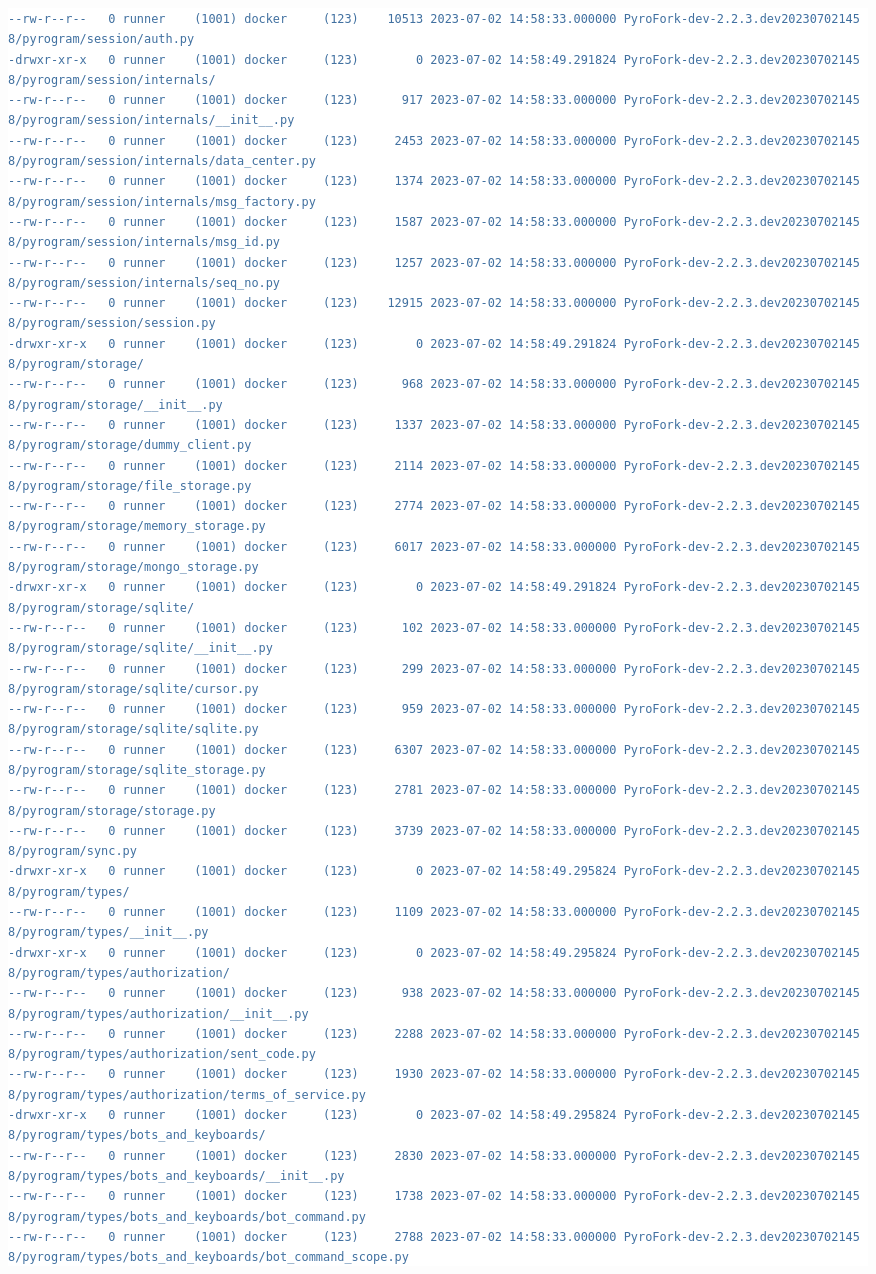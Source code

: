 ```diff
--rw-r--r--   0 runner    (1001) docker     (123)    10513 2023-07-02 14:58:33.000000 PyroFork-dev-2.2.3.dev202307021458/pyrogram/session/auth.py
-drwxr-xr-x   0 runner    (1001) docker     (123)        0 2023-07-02 14:58:49.291824 PyroFork-dev-2.2.3.dev202307021458/pyrogram/session/internals/
--rw-r--r--   0 runner    (1001) docker     (123)      917 2023-07-02 14:58:33.000000 PyroFork-dev-2.2.3.dev202307021458/pyrogram/session/internals/__init__.py
--rw-r--r--   0 runner    (1001) docker     (123)     2453 2023-07-02 14:58:33.000000 PyroFork-dev-2.2.3.dev202307021458/pyrogram/session/internals/data_center.py
--rw-r--r--   0 runner    (1001) docker     (123)     1374 2023-07-02 14:58:33.000000 PyroFork-dev-2.2.3.dev202307021458/pyrogram/session/internals/msg_factory.py
--rw-r--r--   0 runner    (1001) docker     (123)     1587 2023-07-02 14:58:33.000000 PyroFork-dev-2.2.3.dev202307021458/pyrogram/session/internals/msg_id.py
--rw-r--r--   0 runner    (1001) docker     (123)     1257 2023-07-02 14:58:33.000000 PyroFork-dev-2.2.3.dev202307021458/pyrogram/session/internals/seq_no.py
--rw-r--r--   0 runner    (1001) docker     (123)    12915 2023-07-02 14:58:33.000000 PyroFork-dev-2.2.3.dev202307021458/pyrogram/session/session.py
-drwxr-xr-x   0 runner    (1001) docker     (123)        0 2023-07-02 14:58:49.291824 PyroFork-dev-2.2.3.dev202307021458/pyrogram/storage/
--rw-r--r--   0 runner    (1001) docker     (123)      968 2023-07-02 14:58:33.000000 PyroFork-dev-2.2.3.dev202307021458/pyrogram/storage/__init__.py
--rw-r--r--   0 runner    (1001) docker     (123)     1337 2023-07-02 14:58:33.000000 PyroFork-dev-2.2.3.dev202307021458/pyrogram/storage/dummy_client.py
--rw-r--r--   0 runner    (1001) docker     (123)     2114 2023-07-02 14:58:33.000000 PyroFork-dev-2.2.3.dev202307021458/pyrogram/storage/file_storage.py
--rw-r--r--   0 runner    (1001) docker     (123)     2774 2023-07-02 14:58:33.000000 PyroFork-dev-2.2.3.dev202307021458/pyrogram/storage/memory_storage.py
--rw-r--r--   0 runner    (1001) docker     (123)     6017 2023-07-02 14:58:33.000000 PyroFork-dev-2.2.3.dev202307021458/pyrogram/storage/mongo_storage.py
-drwxr-xr-x   0 runner    (1001) docker     (123)        0 2023-07-02 14:58:49.291824 PyroFork-dev-2.2.3.dev202307021458/pyrogram/storage/sqlite/
--rw-r--r--   0 runner    (1001) docker     (123)      102 2023-07-02 14:58:33.000000 PyroFork-dev-2.2.3.dev202307021458/pyrogram/storage/sqlite/__init__.py
--rw-r--r--   0 runner    (1001) docker     (123)      299 2023-07-02 14:58:33.000000 PyroFork-dev-2.2.3.dev202307021458/pyrogram/storage/sqlite/cursor.py
--rw-r--r--   0 runner    (1001) docker     (123)      959 2023-07-02 14:58:33.000000 PyroFork-dev-2.2.3.dev202307021458/pyrogram/storage/sqlite/sqlite.py
--rw-r--r--   0 runner    (1001) docker     (123)     6307 2023-07-02 14:58:33.000000 PyroFork-dev-2.2.3.dev202307021458/pyrogram/storage/sqlite_storage.py
--rw-r--r--   0 runner    (1001) docker     (123)     2781 2023-07-02 14:58:33.000000 PyroFork-dev-2.2.3.dev202307021458/pyrogram/storage/storage.py
--rw-r--r--   0 runner    (1001) docker     (123)     3739 2023-07-02 14:58:33.000000 PyroFork-dev-2.2.3.dev202307021458/pyrogram/sync.py
-drwxr-xr-x   0 runner    (1001) docker     (123)        0 2023-07-02 14:58:49.295824 PyroFork-dev-2.2.3.dev202307021458/pyrogram/types/
--rw-r--r--   0 runner    (1001) docker     (123)     1109 2023-07-02 14:58:33.000000 PyroFork-dev-2.2.3.dev202307021458/pyrogram/types/__init__.py
-drwxr-xr-x   0 runner    (1001) docker     (123)        0 2023-07-02 14:58:49.295824 PyroFork-dev-2.2.3.dev202307021458/pyrogram/types/authorization/
--rw-r--r--   0 runner    (1001) docker     (123)      938 2023-07-02 14:58:33.000000 PyroFork-dev-2.2.3.dev202307021458/pyrogram/types/authorization/__init__.py
--rw-r--r--   0 runner    (1001) docker     (123)     2288 2023-07-02 14:58:33.000000 PyroFork-dev-2.2.3.dev202307021458/pyrogram/types/authorization/sent_code.py
--rw-r--r--   0 runner    (1001) docker     (123)     1930 2023-07-02 14:58:33.000000 PyroFork-dev-2.2.3.dev202307021458/pyrogram/types/authorization/terms_of_service.py
-drwxr-xr-x   0 runner    (1001) docker     (123)        0 2023-07-02 14:58:49.295824 PyroFork-dev-2.2.3.dev202307021458/pyrogram/types/bots_and_keyboards/
--rw-r--r--   0 runner    (1001) docker     (123)     2830 2023-07-02 14:58:33.000000 PyroFork-dev-2.2.3.dev202307021458/pyrogram/types/bots_and_keyboards/__init__.py
--rw-r--r--   0 runner    (1001) docker     (123)     1738 2023-07-02 14:58:33.000000 PyroFork-dev-2.2.3.dev202307021458/pyrogram/types/bots_and_keyboards/bot_command.py
--rw-r--r--   0 runner    (1001) docker     (123)     2788 2023-07-02 14:58:33.000000 PyroFork-dev-2.2.3.dev202307021458/pyrogram/types/bots_and_keyboards/bot_command_scope.py
```